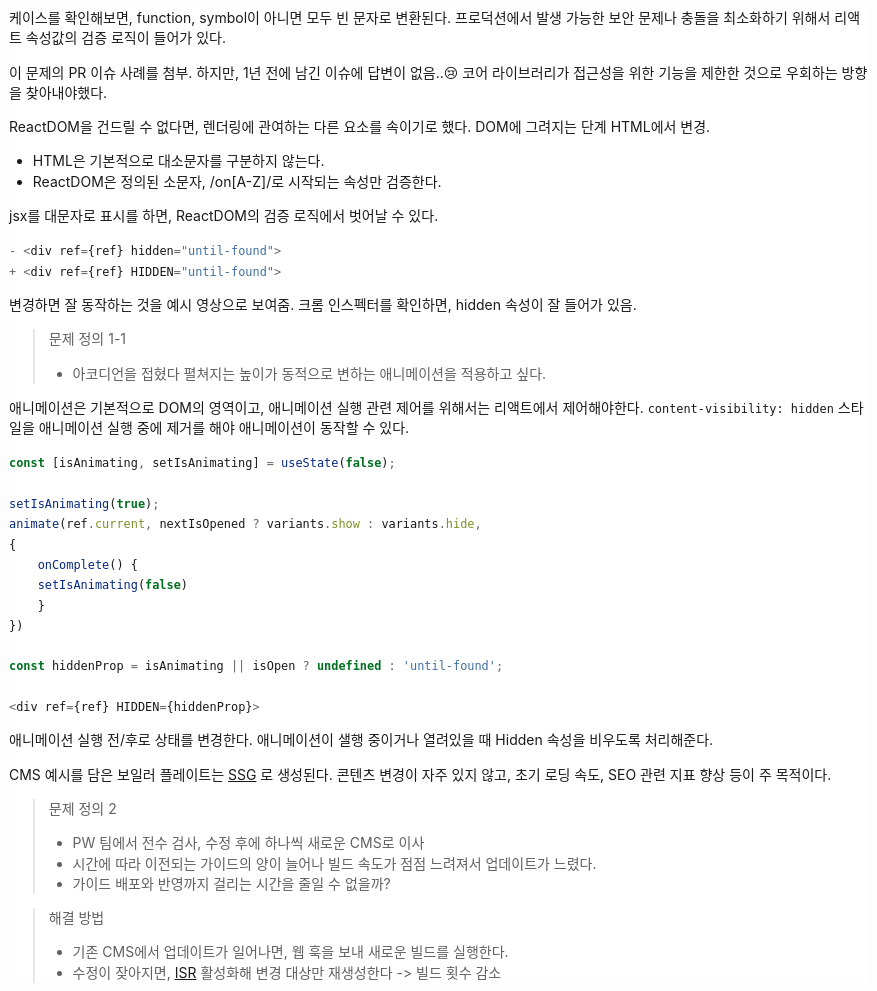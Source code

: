 케이스를 확인해보면, function, symbol이 아니면 모두 빈 문자로 변환된다. 프로덕션에서 발생 가능한 보안 문제나 충돌을 최소화하기 위해서 리액트 속성값의 검증 로직이 들어가 있다. 

이 문제의 PR 이슈 사례를 첨부. 하지만, 1년 전에 남긴 이슈에 답변이 없음..😢
코어 라이브러리가 접근성을 위한 기능을 제한한 것으로 우회하는 방향을 찾아내야했다.

ReactDOM을 건드릴 수 없다면, 렌더링에 관여하는 다른 요소를 속이기로 했다. DOM에 그려지는 단계 HTML에서 변경.

- HTML은 기본적으로 대소문자를 구분하지 않는다. 
- ReactDOM은 정의된 소문자, /on[A-Z]/로 시작되는 속성만 검증한다.

jsx를 대문자로 표시를 하면, ReactDOM의 검증 로직에서 벗어날 수 있다.

```js
- <div ref={ref} hidden="until-found">
+ <div ref={ref} HIDDEN="until-found">
```

변경하면 잘 동작하는 것을 예시 영상으로 보여줌. 크롬 인스펙터를 확인하면, hidden 속성이 잘 들어가 있음.

> 문제 정의 1-1
> - 아코디언을 접혔다 펼쳐지는 높이가 동적으로 변하는 애니메이션을 적용하고 싶다.

애니메이션은 기본적으로 DOM의 영역이고, 애니메이션 실행 관련 제어를 위해서는 리액트에서 제어해야한다.
`content-visibility: hidden` 스타일을 애니메이션 실행 중에 제거를 해야 애니메이션이 동작할 수 있다. 


```js
const [isAnimating, setIsAnimating] = useState(false);

setIsAnimating(true);
animate(ref.current, nextIsOpened ? variants.show : variants.hide, 
{
    onComplete() {
    setIsAnimating(false)
    }
})

const hiddenProp = isAnimating || isOpen ? undefined : 'until-found';

<div ref={ref} HIDDEN={hiddenProp}>
```

애니메이션 실행 전/후로 상태를 변경한다. 
애니메이션이 샐행 중이거나 열려있을 때 Hidden 속성을 비우도록 처리해준다.


CMS 예시를 담은 보일러 플레이트는 [SSG](https://velog.io/@lky5697/what-the-heck-is-ssg-static-site-generation-explained-with-nextjs) 로 생성된다.
콘텐츠 변경이 자주 있지 않고, 초기 로딩 속도, SEO 관련 지표 향상 등이 주 목적이다.

> 문제 정의 2
> - PW 팀에서 전수 검사, 수정 후에 하나씩 새로운 CMS로 이사
> - 시간에 따라 이전되는 가이드의 양이 늘어나 빌드 속도가 점점 느려져서 업데이트가 느렸다.
> - 가이드 배포와 반영까지 걸리는 시간을 줄일 수 없을까? 

> 해결 방법
> - 기존 CMS에서 업데이트가 일어나면, 웹 훅을 보내 새로운 빌드를 실행한다.
> - 수정이 잦아지면, [ISR](https://nextjs.org/docs/pages/building-your-application/data-fetching/incremental-static-regeneration) 활성화해 변경 대상만 재생성한다 -> 빌드 횟수 감소
